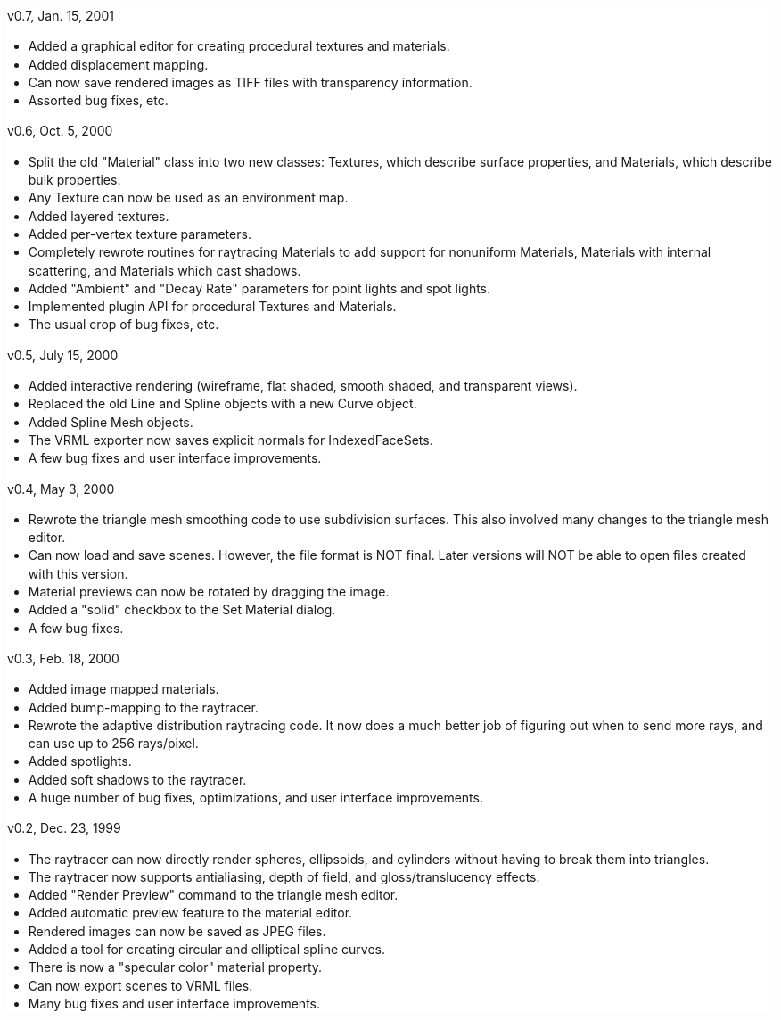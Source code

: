 v0.7, Jan. 15, 2001

- Added a graphical editor for creating procedural textures and materials.
- Added displacement mapping.
- Can now save rendered images as TIFF files with transparency information.
- Assorted bug fixes, etc.

v0.6, Oct. 5, 2000

- Split the old "Material" class into two new classes: Textures, which
describe surface properties, and Materials, which describe bulk properties.
- Any Texture can now be used as an environment map.
- Added layered textures.
- Added per-vertex texture parameters.
- Completely rewrote routines for raytracing Materials to add support for
nonuniform Materials, Materials with internal scattering, and Materials
which cast shadows.
- Added "Ambient" and "Decay Rate" parameters for point lights and spot
lights.
- Implemented plugin API for procedural Textures and Materials.
- The usual crop of bug fixes, etc.

v0.5, July 15, 2000

- Added interactive rendering (wireframe, flat shaded, smooth shaded, 
and transparent views).
- Replaced the old Line and Spline objects with a new Curve object.
- Added Spline Mesh objects.
- The VRML exporter now saves explicit normals for IndexedFaceSets.
- A few bug fixes and user interface improvements.

v0.4, May 3, 2000

- Rewrote the triangle mesh smoothing code to use subdivision surfaces.
This also involved many changes to the triangle mesh editor.
- Can now load and save scenes.  However, the file format is NOT final.
Later versions will NOT be able to open files created with this version.
- Material previews can now be rotated by dragging the image.
- Added a "solid" checkbox to the Set Material dialog.
- A few bug fixes.

v0.3, Feb. 18, 2000

- Added image mapped materials.
- Added bump-mapping to the raytracer.
- Rewrote the adaptive distribution raytracing code.  It now does a much
better job of figuring out when to send more rays, and can use up to 256
rays/pixel.
- Added spotlights.
- Added soft shadows to the raytracer.
- A huge number of bug fixes, optimizations, and user interface improvements.

v0.2, Dec. 23, 1999

- The raytracer can now directly render spheres, ellipsoids, and cylinders
without having to break them into triangles.
- The raytracer now supports antialiasing, depth of field, and
gloss/translucency effects.
- Added "Render Preview" command to the triangle mesh editor.
- Added automatic preview feature to the material editor.
- Rendered images can now be saved as JPEG files.
- Added a tool for creating circular and elliptical spline curves.
- There is now a "specular color" material property.
- Can now export scenes to VRML files.
- Many bug fixes and user interface improvements.
